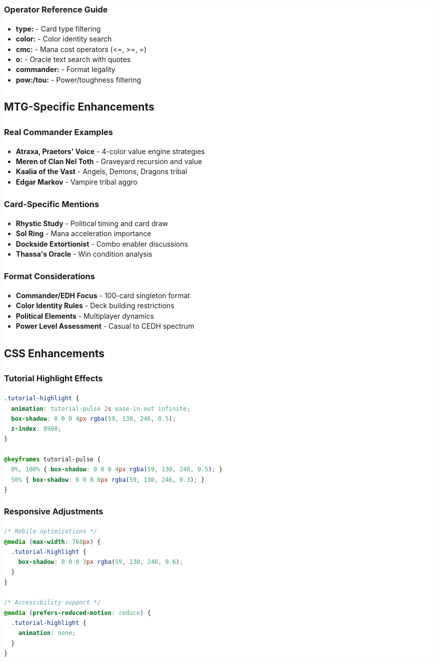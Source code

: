 ### Operator Reference Guide
- **type:** - Card type filtering
- **color:** - Color identity search
- **cmc:** - Mana cost operators (<=, >=, =)
- **o:** - Oracle text search with quotes
- **commander:** - Format legality
- **pow:/tou:** - Power/toughness filtering

## MTG-Specific Enhancements

### Real Commander Examples
- **Atraxa, Praetors' Voice** - 4-color value engine strategies
- **Meren of Clan Nel Toth** - Graveyard recursion and value
- **Kaalia of the Vast** - Angels, Demons, Dragons tribal
- **Edgar Markov** - Vampire tribal aggro

### Card-Specific Mentions
- **Rhystic Study** - Political timing and card draw
- **Sol Ring** - Mana acceleration importance
- **Dockside Extortionist** - Combo enabler discussions
- **Thassa's Oracle** - Win condition analysis

### Format Considerations
- **Commander/EDH Focus** - 100-card singleton format
- **Color Identity Rules** - Deck building restrictions
- **Political Elements** - Multiplayer dynamics
- **Power Level Assessment** - Casual to CEDH spectrum

## CSS Enhancements

### Tutorial Highlight Effects
```css
.tutorial-highlight {
  animation: tutorial-pulse 2s ease-in-out infinite;
  box-shadow: 0 0 0 4px rgba(59, 130, 246, 0.5);
  z-index: 9998;
}

@keyframes tutorial-pulse {
  0%, 100% { box-shadow: 0 0 0 4px rgba(59, 130, 246, 0.5); }
  50% { box-shadow: 0 0 0 8px rgba(59, 130, 246, 0.3); }
}
```

### Responsive Adjustments
```css
/* Mobile optimizations */
@media (max-width: 768px) {
  .tutorial-highlight {
    box-shadow: 0 0 0 3px rgba(59, 130, 246, 0.6);
  }
}

/* Accessibility support */
@media (prefers-reduced-motion: reduce) {
  .tutorial-highlight {
    animation: none;
  }
}
```
